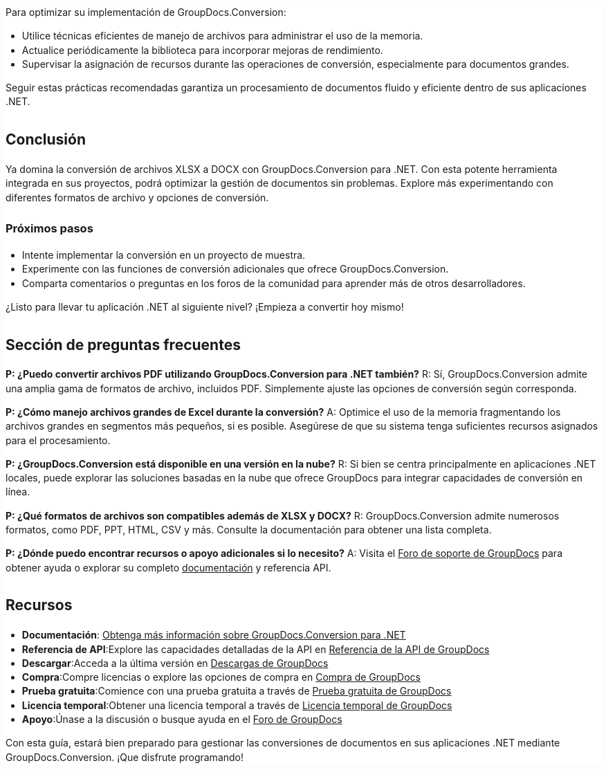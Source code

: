 Para optimizar su implementación de GroupDocs.Conversion:
- Utilice técnicas eficientes de manejo de archivos para administrar el uso de la memoria.
- Actualice periódicamente la biblioteca para incorporar mejoras de rendimiento.
- Supervisar la asignación de recursos durante las operaciones de conversión, especialmente para documentos grandes.

Seguir estas prácticas recomendadas garantiza un procesamiento de documentos fluido y eficiente dentro de sus aplicaciones .NET.

## Conclusión

Ya domina la conversión de archivos XLSX a DOCX con GroupDocs.Conversion para .NET. Con esta potente herramienta integrada en sus proyectos, podrá optimizar la gestión de documentos sin problemas. Explore más experimentando con diferentes formatos de archivo y opciones de conversión.

### Próximos pasos
- Intente implementar la conversión en un proyecto de muestra.
- Experimente con las funciones de conversión adicionales que ofrece GroupDocs.Conversion.
- Comparta comentarios o preguntas en los foros de la comunidad para aprender más de otros desarrolladores.

¿Listo para llevar tu aplicación .NET al siguiente nivel? ¡Empieza a convertir hoy mismo!

## Sección de preguntas frecuentes

**P: ¿Puedo convertir archivos PDF utilizando GroupDocs.Conversion para .NET también?**
R: Sí, GroupDocs.Conversion admite una amplia gama de formatos de archivo, incluidos PDF. Simplemente ajuste las opciones de conversión según corresponda.

**P: ¿Cómo manejo archivos grandes de Excel durante la conversión?**
A: Optimice el uso de la memoria fragmentando los archivos grandes en segmentos más pequeños, si es posible. Asegúrese de que su sistema tenga suficientes recursos asignados para el procesamiento.

**P: ¿GroupDocs.Conversion está disponible en una versión en la nube?**
R: Si bien se centra principalmente en aplicaciones .NET locales, puede explorar las soluciones basadas en la nube que ofrece GroupDocs para integrar capacidades de conversión en línea.

**P: ¿Qué formatos de archivos son compatibles además de XLSX y DOCX?**
R: GroupDocs.Conversion admite numerosos formatos, como PDF, PPT, HTML, CSV y más. Consulte la documentación para obtener una lista completa.

**P: ¿Dónde puedo encontrar recursos o apoyo adicionales si lo necesito?**
A: Visita el [Foro de soporte de GroupDocs](https://forum.groupdocs.com/c/conversion/10) para obtener ayuda o explorar su completo [documentación](https://docs.groupdocs.com/conversion/net/) y referencia API.

## Recursos
- **Documentación**: [Obtenga más información sobre GroupDocs.Conversion para .NET](https://docs.groupdocs.com/conversion/net/)
- **Referencia de API**:Explore las capacidades detalladas de la API en [Referencia de la API de GroupDocs](https://reference.groupdocs.com/conversion/net/)
- **Descargar**:Acceda a la última versión en [Descargas de GroupDocs](https://releases.groupdocs.com/conversion/net/)
- **Compra**:Compre licencias o explore las opciones de compra en [Compra de GroupDocs](https://purchase.groupdocs.com/buy)
- **Prueba gratuita**:Comience con una prueba gratuita a través de [Prueba gratuita de GroupDocs](https://releases.groupdocs.com/conversion/net/)
- **Licencia temporal**:Obtener una licencia temporal a través de [Licencia temporal de GroupDocs](https://purchase.groupdocs.com/temporary-license/)
- **Apoyo**:Únase a la discusión o busque ayuda en el [Foro de GroupDocs](https://forum.groupdocs.com/c/conversion/10)

Con esta guía, estará bien preparado para gestionar las conversiones de documentos en sus aplicaciones .NET mediante GroupDocs.Conversion. ¡Que disfrute programando!